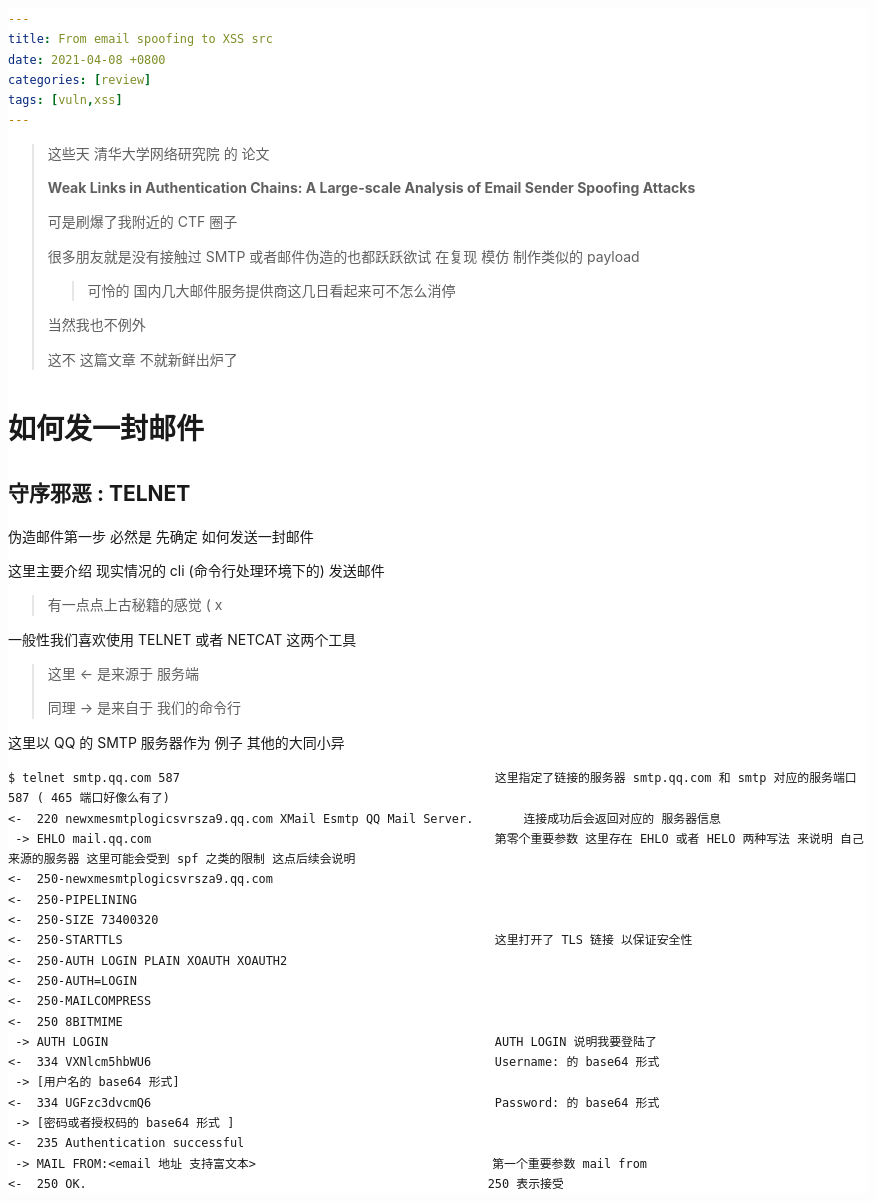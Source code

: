 ```yaml
---
title: From email spoofing to XSS src
date: 2021-04-08 +0800
categories: [review]
tags: [vuln,xss]
---
```






> 这些天 清华大学网络研究院 的 论文  
>
> **Weak Links in Authentication Chains: A Large-scale Analysis of Email Sender Spoofing Attacks**
>
> 可是刷爆了我附近的 CTF 圈子 
>
> 很多朋友就是没有接触过 SMTP 或者邮件伪造的也都跃跃欲试  在复现 模仿 制作类似的 payload 
>
> > 可怜的 国内几大邮件服务提供商这几日看起来可不怎么消停
>
> 当然我也不例外 
>
> 这不 这篇文章 不就新鲜出炉了

#  如何发一封邮件

## 守序邪恶 : TELNET

伪造邮件第一步 必然是 先确定 如何发送一封邮件

这里主要介绍 现实情况的 cli (命令行处理环境下的) 发送邮件

>  有一点点上古秘籍的感觉 ( x

一般性我们喜欢使用 TELNET 或者 NETCAT 这两个工具

> 这里 <- 是来源于 服务端
>
> 同理 -> 是来自于 我们的命令行

这里以 QQ 的 SMTP 服务器作为 例子 其他的大同小异

```
$ telnet smtp.qq.com 587											这里指定了链接的服务器 smtp.qq.com 和 smtp 对应的服务端口 587 ( 465 端口好像么有了)
<-  220 newxmesmtplogicsvrsza9.qq.com XMail Esmtp QQ Mail Server. 		连接成功后会返回对应的 服务器信息
 -> EHLO mail.qq.com												第零个重要参数 这里存在 EHLO 或者 HELO 两种写法 来说明 自己来源的服务器 这里可能会受到 spf 之类的限制 这点后续会说明
<-  250-newxmesmtplogicsvrsza9.qq.com
<-  250-PIPELINING
<-  250-SIZE 73400320
<-  250-STARTTLS												    这里打开了 TLS 链接 以保证安全性
<-  250-AUTH LOGIN PLAIN XOAUTH XOAUTH2
<-  250-AUTH=LOGIN
<-  250-MAILCOMPRESS
<-  250 8BITMIME
 -> AUTH LOGIN													    AUTH LOGIN 说明我要登陆了
<-  334 VXNlcm5hbWU6												Username: 的 base64 形式
 -> [用户名的 base64 形式]
<-  334 UGFzc3dvcmQ6												Password: 的 base64 形式
 -> [密码或者授权码的 base64 形式 ]
<-  235 Authentication successful				
 -> MAIL FROM:<email 地址 支持富文本>								   第一个重要参数 mail from
<-  250 OK.														   250 表示接受 
```